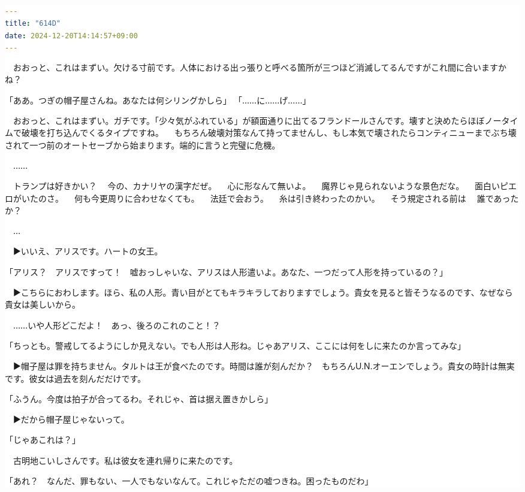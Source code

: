 ```yaml
---
title: "614D"
date: 2024-12-20T14:14:57+09:00
---
```


　おおっと、これはまずい。欠ける寸前です。人体における出っ張りと呼べる箇所が三つほど消滅してるんですがこれ間に合いますかね？


「ああ。つぎの帽子屋さんね。あなたは何シリングかしら」
「……に……げ……」


　おおっと、これはまずい。ガチです。「少々気がふれている」が額面通りに出てるフランドールさんです。壊すと決めたらほぼノータイムで破壊を打ち込んでくるタイプですね。
　もちろん破壊対策なんて持ってませんし、もし本気で壊されたらコンティニューまでぶち壊されて一つ前のオートセーブから始まります。端的に言うと完璧に危機。

　……

　トランプは好きかい？
　今の、カナリヤの漢字だぜ。
　心に形なんて無いよ。
　魔界じゃ見られないような景色だな。
　面白いピエロがいたのさ。
　何も今更周りに合わせなくても。
　法廷で会おう。
　糸は引き終わったのかい。
　そう規定される前は
　誰であったか？

　…

　▶いいえ、アリスです。ハートの女王。


「アリス？　アリスですって！　嘘おっしゃいな、アリスは人形遣いよ。あなた、一つだって人形を持っているの？」


　▶こちらにおわします。ほら、私の人形。青い目がとてもキラキラしておりますでしょう。貴女を見ると皆そうなるのです、なぜなら貴女は美しいから。

　……いや人形どこだよ！　あっ、後ろのこれのこと！？


「ちっとも。警戒してるようにしか見えない。でも人形は人形ね。じゃあアリス、ここには何をしに来たのか言ってみな」


　▶帽子屋は罪を持ちません。タルトは王が食べたのです。時間は誰が刻んだか？　もちろんU.N.オーエンでしょう。貴女の時計は無実です。彼女は過去を刻んだだけです。


「ふうん。今度は拍子が合ってるわ。それじゃ、首は据え置きかしら」


　▶だから帽子屋じゃないって。


「じゃあこれは？」


　古明地こいしさんです。私は彼女を連れ帰りに来たのです。


「あれ？　なんだ、罪もない、一人でもないなんて。これじゃただの嘘つきね。困ったものだわ」

